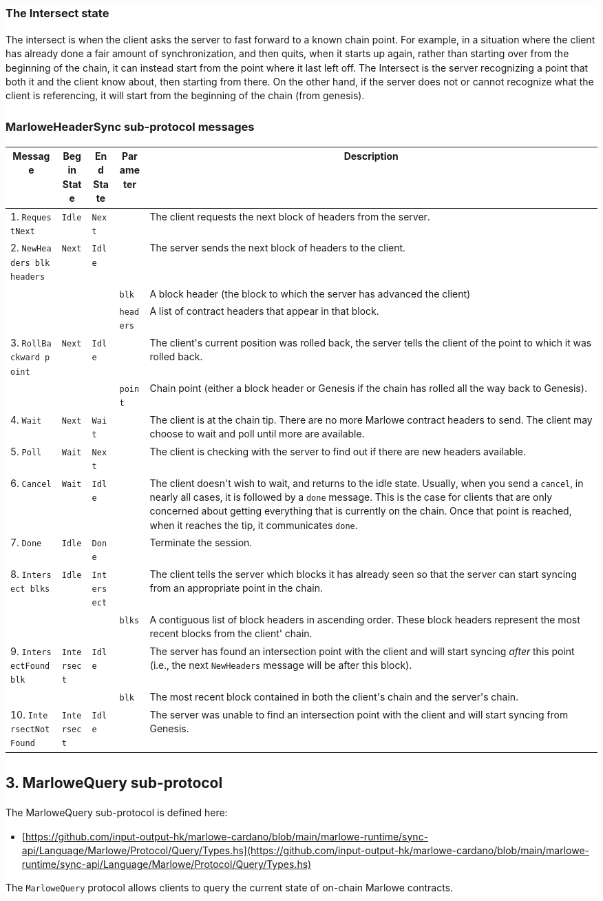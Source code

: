 ### The Intersect state 

The intersect is when the client asks the server to fast forward to a known chain point. 
For example, in a situation where the client has already done a fair amount of synchronization, and then quits, when it starts up again, rather than starting over from the beginning of the chain, it can instead start from the point where it last left off. 
The Intersect is the server recognizing a point that both it and the client know about, then starting from there. 
On the other hand, if the server does not or cannot recognize what the client is referencing, it will start from the beginning of the chain (from genesis). 

### MarloweHeaderSync sub-protocol messages

| Message | Begin State | End State | Parameter | Description |
| --- | --- | --- | --- | --- |
| 1. `RequestNext` | `Idle` | `Next` | | The client requests the next block of headers from the server. |
| 2. `NewHeaders blk headers` | `Next` | `Idle` | | The server sends the next block of headers to the client. |
| | | | `blk` | A block header (the block to which the server has advanced the client) |
| | | | `headers` | A list of contract headers that appear in that block. |
| 3. `RollBackward point` | `Next` | `Idle` | | The client's current position was rolled back, the server tells the client of the point to which it was rolled back. |
| | | | `point` | Chain point (either a block header or Genesis if the chain has rolled all the way back to Genesis). |
| 4. `Wait` | `Next` | `Wait` | | The client is at the chain tip. There are no more Marlowe contract headers to send. The client may choose to wait and poll until more are available. |
| 5. `Poll` | `Wait` | `Next` | | The client is checking with the server to find out if there are new headers available. |
| 6. `Cancel` | `Wait` | `Idle` | | The client doesn't wish to wait, and returns to the idle state. Usually, when you send a `cancel`, in nearly all cases, it is followed by a `done` message. This is the case for clients that are only concerned about getting everything that is currently on the chain. Once that point is reached, when it reaches the tip, it communicates `done`. |
| 7. `Done` | `Idle` | `Done` | | Terminate the session. |
| 8. `Intersect blks` | `Idle` | `Intersect` | | The client tells the server which blocks it has already seen so that the server can start syncing from an appropriate point in the chain. |
| | | | `blks` | A contiguous list of block headers in ascending order. These block headers represent the most recent blocks from the client' chain. |
| 9. `IntersectFound blk` | `Intersect` | `Idle` | | The server has found an intersection point with the client and will start syncing *after* this point (i.e., the next `NewHeaders` message will be after this block). |
| | | | `blk` | The most recent block contained in both the client's chain and the server's chain. |
| 10. `IntersectNotFound` | `Intersect` | `Idle` | |The server was unable to find an intersection point with the client and will start syncing from Genesis. |

## 3. MarloweQuery sub-protocol

The MarloweQuery sub-protocol is defined here: 

* [https://github.com/input-output-hk/marlowe-cardano/blob/main/marlowe-runtime/sync-api/Language/Marlowe/Protocol/Query/Types.hs](https://github.com/input-output-hk/marlowe-cardano/blob/main/marlowe-runtime/sync-api/Language/Marlowe/Protocol/Query/Types.hs)

The `MarloweQuery` protocol allows clients to query the current state of on-chain Marlowe contracts.
